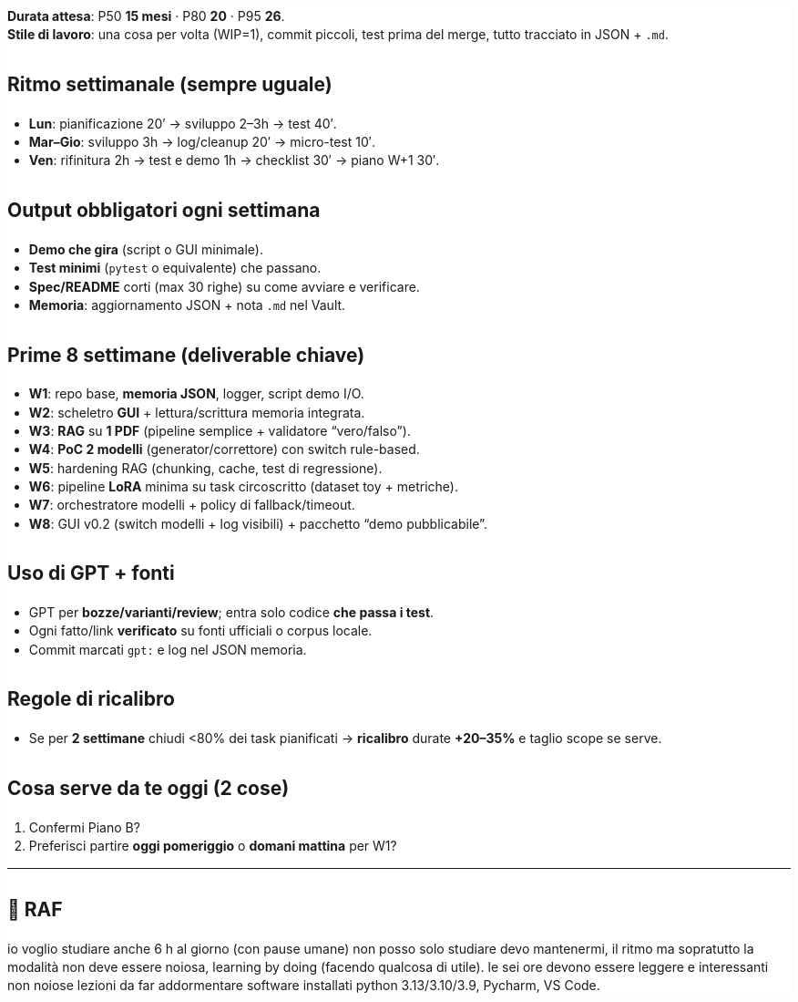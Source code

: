 **Durata attesa**: P50 **15 mesi** · P80 **20** · P95 **26**.  
**Stile di lavoro**: una cosa per volta (WIP=1), commit piccoli, test prima del merge, tutto tracciato in JSON + `.md`.

## Ritmo settimanale (sempre uguale)
- **Lun**: pianificazione 20′ → sviluppo 2–3h → test 40′.
- **Mar–Gio**: sviluppo 3h → log/cleanup 20′ → micro-test 10′.
- **Ven**: rifinitura 2h → test e demo 1h → checklist 30′ → piano W+1 30′.

## Output obbligatori ogni settimana
- **Demo che gira** (script o GUI minimale).
- **Test minimi** (`pytest` o equivalente) che passano.
- **Spec/README** corti (max 30 righe) su come avviare e verificare.
- **Memoria**: aggiornamento JSON + nota `.md` nel Vault.

## Prime 8 settimane (deliverable chiave)
- **W1**: repo base, **memoria JSON**, logger, script demo I/O.
- **W2**: scheletro **GUI** + lettura/scrittura memoria integrata.
- **W3**: **RAG** su **1 PDF** (pipeline semplice + validatore “vero/falso”).
- **W4**: **PoC 2 modelli** (generator/correttore) con switch rule-based.
- **W5**: hardening RAG (chunking, cache, test di regressione).
- **W6**: pipeline **LoRA** minima su task circoscritto (dataset toy + metriche).
- **W7**: orchestratore modelli + policy di fallback/timeout.
- **W8**: GUI v0.2 (switch modelli + log visibili) + pacchetto “demo pubblicabile”.

## Uso di GPT + fonti
- GPT per **bozze/varianti/review**; entra solo codice **che passa i test**.
- Ogni fatto/link **verificato** su fonti ufficiali o corpus locale.
- Commit marcati `gpt:` e log nel JSON memoria.

## Regole di ricalibro
- Se per **2 settimane** chiudi <80% dei task pianificati → **ricalibro** durate **+20–35%** e taglio scope se serve.

## Cosa serve da te oggi (2 cose)
1) Confermi Piano B?  
2) Preferisci partire **oggi pomeriggio** o **domani mattina** per W1?

---

## 👤 **RAF**

io voglio studiare anche 6 h al giorno (con pause umane) non posso solo studiare devo mantenermi, il ritmo ma sopratutto la modalità non deve essere noiosa, learning by doing (facendo qualcosa di utile).
le sei ore devono essere leggere e interessanti non noiose lezioni da far addormentare
software installati python 3.13/3.10/3.9, Pycharm, VS Code.
